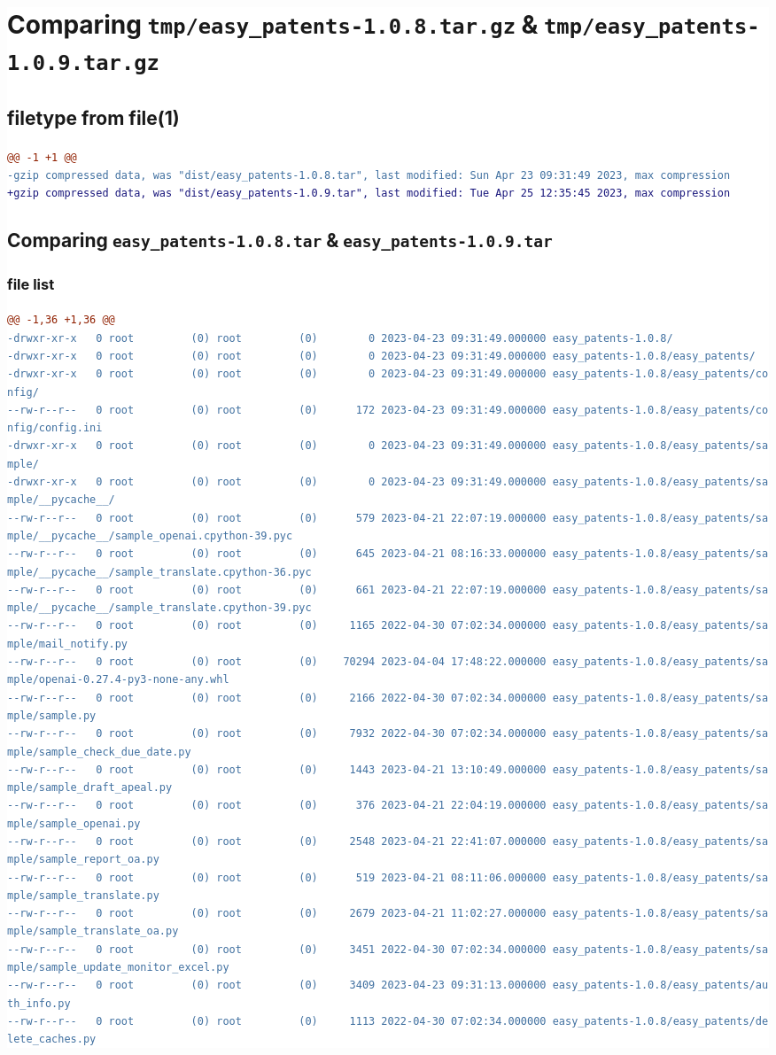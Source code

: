 # Comparing `tmp/easy_patents-1.0.8.tar.gz` & `tmp/easy_patents-1.0.9.tar.gz`

## filetype from file(1)

```diff
@@ -1 +1 @@
-gzip compressed data, was "dist/easy_patents-1.0.8.tar", last modified: Sun Apr 23 09:31:49 2023, max compression
+gzip compressed data, was "dist/easy_patents-1.0.9.tar", last modified: Tue Apr 25 12:35:45 2023, max compression
```

## Comparing `easy_patents-1.0.8.tar` & `easy_patents-1.0.9.tar`

### file list

```diff
@@ -1,36 +1,36 @@
-drwxr-xr-x   0 root         (0) root         (0)        0 2023-04-23 09:31:49.000000 easy_patents-1.0.8/
-drwxr-xr-x   0 root         (0) root         (0)        0 2023-04-23 09:31:49.000000 easy_patents-1.0.8/easy_patents/
-drwxr-xr-x   0 root         (0) root         (0)        0 2023-04-23 09:31:49.000000 easy_patents-1.0.8/easy_patents/config/
--rw-r--r--   0 root         (0) root         (0)      172 2023-04-23 09:31:49.000000 easy_patents-1.0.8/easy_patents/config/config.ini
-drwxr-xr-x   0 root         (0) root         (0)        0 2023-04-23 09:31:49.000000 easy_patents-1.0.8/easy_patents/sample/
-drwxr-xr-x   0 root         (0) root         (0)        0 2023-04-23 09:31:49.000000 easy_patents-1.0.8/easy_patents/sample/__pycache__/
--rw-r--r--   0 root         (0) root         (0)      579 2023-04-21 22:07:19.000000 easy_patents-1.0.8/easy_patents/sample/__pycache__/sample_openai.cpython-39.pyc
--rw-r--r--   0 root         (0) root         (0)      645 2023-04-21 08:16:33.000000 easy_patents-1.0.8/easy_patents/sample/__pycache__/sample_translate.cpython-36.pyc
--rw-r--r--   0 root         (0) root         (0)      661 2023-04-21 22:07:19.000000 easy_patents-1.0.8/easy_patents/sample/__pycache__/sample_translate.cpython-39.pyc
--rw-r--r--   0 root         (0) root         (0)     1165 2022-04-30 07:02:34.000000 easy_patents-1.0.8/easy_patents/sample/mail_notify.py
--rw-r--r--   0 root         (0) root         (0)    70294 2023-04-04 17:48:22.000000 easy_patents-1.0.8/easy_patents/sample/openai-0.27.4-py3-none-any.whl
--rw-r--r--   0 root         (0) root         (0)     2166 2022-04-30 07:02:34.000000 easy_patents-1.0.8/easy_patents/sample/sample.py
--rw-r--r--   0 root         (0) root         (0)     7932 2022-04-30 07:02:34.000000 easy_patents-1.0.8/easy_patents/sample/sample_check_due_date.py
--rw-r--r--   0 root         (0) root         (0)     1443 2023-04-21 13:10:49.000000 easy_patents-1.0.8/easy_patents/sample/sample_draft_apeal.py
--rw-r--r--   0 root         (0) root         (0)      376 2023-04-21 22:04:19.000000 easy_patents-1.0.8/easy_patents/sample/sample_openai.py
--rw-r--r--   0 root         (0) root         (0)     2548 2023-04-21 22:41:07.000000 easy_patents-1.0.8/easy_patents/sample/sample_report_oa.py
--rw-r--r--   0 root         (0) root         (0)      519 2023-04-21 08:11:06.000000 easy_patents-1.0.8/easy_patents/sample/sample_translate.py
--rw-r--r--   0 root         (0) root         (0)     2679 2023-04-21 11:02:27.000000 easy_patents-1.0.8/easy_patents/sample/sample_translate_oa.py
--rw-r--r--   0 root         (0) root         (0)     3451 2022-04-30 07:02:34.000000 easy_patents-1.0.8/easy_patents/sample/sample_update_monitor_excel.py
--rw-r--r--   0 root         (0) root         (0)     3409 2023-04-23 09:31:13.000000 easy_patents-1.0.8/easy_patents/auth_info.py
--rw-r--r--   0 root         (0) root         (0)     1113 2022-04-30 07:02:34.000000 easy_patents-1.0.8/easy_patents/delete_caches.py
```